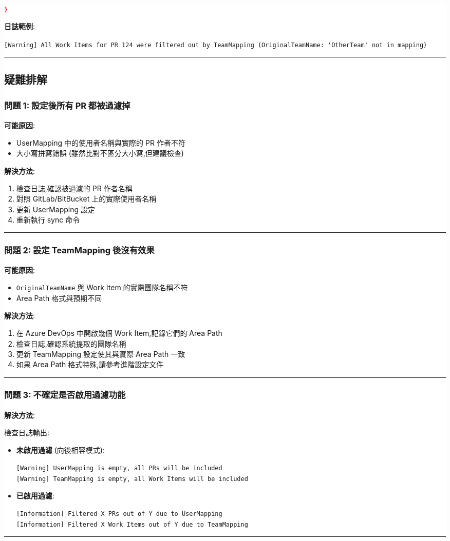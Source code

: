 ```json
}
```

**日誌範例**:

```
[Warning] All Work Items for PR 124 were filtered out by TeamMapping (OriginalTeamName: 'OtherTeam' not in mapping)
```

---

## 疑難排解

### 問題 1: 設定後所有 PR 都被過濾掉

**可能原因**:
- UserMapping 中的使用者名稱與實際的 PR 作者不符
- 大小寫拼寫錯誤 (雖然比對不區分大小寫,但建議檢查)

**解決方法**:
1. 檢查日誌,確認被過濾的 PR 作者名稱
2. 對照 GitLab/BitBucket 上的實際使用者名稱
3. 更新 UserMapping 設定
4. 重新執行 sync 命令

---

### 問題 2: 設定 TeamMapping 後沒有效果

**可能原因**:
- `OriginalTeamName` 與 Work Item 的實際團隊名稱不符
- Area Path 格式與預期不同

**解決方法**:
1. 在 Azure DevOps 中開啟幾個 Work Item,記錄它們的 Area Path
2. 檢查日誌,確認系統提取的團隊名稱
3. 更新 TeamMapping 設定使其與實際 Area Path 一致
4. 如果 Area Path 格式特殊,請參考進階設定文件

---

### 問題 3: 不確定是否啟用過濾功能

**解決方法**:

檢查日誌輸出:

- **未啟用過濾** (向後相容模式):
  ```
  [Warning] UserMapping is empty, all PRs will be included
  [Warning] TeamMapping is empty, all Work Items will be included
  ```

- **已啟用過濾**:
  ```
  [Information] Filtered X PRs out of Y due to UserMapping
  [Information] Filtered X Work Items out of Y due to TeamMapping
  ```

---